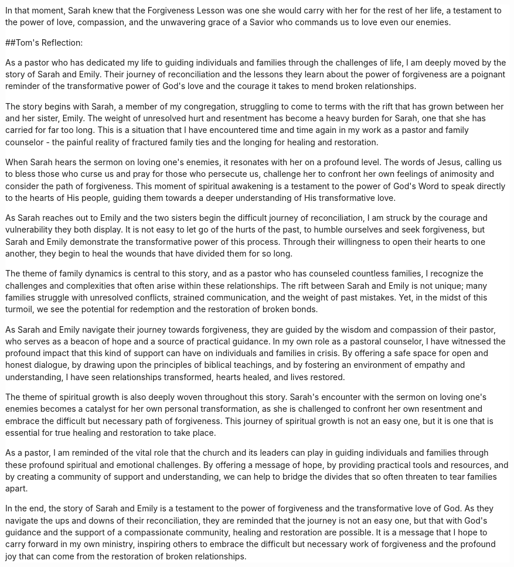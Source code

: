 In that moment, Sarah knew that the Forgiveness Lesson was one she would carry with her for the rest of her life, a testament to the power of love, compassion, and the unwavering grace of a Savior who commands us to love even our enemies.

##Tom's Reflection: 

As a pastor who has dedicated my life to guiding individuals and families through the challenges of life, I am deeply moved by the story of Sarah and Emily. Their journey of reconciliation and the lessons they learn about the power of forgiveness are a poignant reminder of the transformative power of God's love and the courage it takes to mend broken relationships.

The story begins with Sarah, a member of my congregation, struggling to come to terms with the rift that has grown between her and her sister, Emily. The weight of unresolved hurt and resentment has become a heavy burden for Sarah, one that she has carried for far too long. This is a situation that I have encountered time and time again in my work as a pastor and family counselor - the painful reality of fractured family ties and the longing for healing and restoration.

When Sarah hears the sermon on loving one's enemies, it resonates with her on a profound level. The words of Jesus, calling us to bless those who curse us and pray for those who persecute us, challenge her to confront her own feelings of animosity and consider the path of forgiveness. This moment of spiritual awakening is a testament to the power of God's Word to speak directly to the hearts of His people, guiding them towards a deeper understanding of His transformative love.

As Sarah reaches out to Emily and the two sisters begin the difficult journey of reconciliation, I am struck by the courage and vulnerability they both display. It is not easy to let go of the hurts of the past, to humble ourselves and seek forgiveness, but Sarah and Emily demonstrate the transformative power of this process. Through their willingness to open their hearts to one another, they begin to heal the wounds that have divided them for so long.

The theme of family dynamics is central to this story, and as a pastor who has counseled countless families, I recognize the challenges and complexities that often arise within these relationships. The rift between Sarah and Emily is not unique; many families struggle with unresolved conflicts, strained communication, and the weight of past mistakes. Yet, in the midst of this turmoil, we see the potential for redemption and the restoration of broken bonds.

As Sarah and Emily navigate their journey towards forgiveness, they are guided by the wisdom and compassion of their pastor, who serves as a beacon of hope and a source of practical guidance. In my own role as a pastoral counselor, I have witnessed the profound impact that this kind of support can have on individuals and families in crisis. By offering a safe space for open and honest dialogue, by drawing upon the principles of biblical teachings, and by fostering an environment of empathy and understanding, I have seen relationships transformed, hearts healed, and lives restored.

The theme of spiritual growth is also deeply woven throughout this story. Sarah's encounter with the sermon on loving one's enemies becomes a catalyst for her own personal transformation, as she is challenged to confront her own resentment and embrace the difficult but necessary path of forgiveness. This journey of spiritual growth is not an easy one, but it is one that is essential for true healing and restoration to take place.

As a pastor, I am reminded of the vital role that the church and its leaders can play in guiding individuals and families through these profound spiritual and emotional challenges. By offering a message of hope, by providing practical tools and resources, and by creating a community of support and understanding, we can help to bridge the divides that so often threaten to tear families apart.

In the end, the story of Sarah and Emily is a testament to the power of forgiveness and the transformative love of God. As they navigate the ups and downs of their reconciliation, they are reminded that the journey is not an easy one, but that with God's guidance and the support of a compassionate community, healing and restoration are possible. It is a message that I hope to carry forward in my own ministry, inspiring others to embrace the difficult but necessary work of forgiveness and the profound joy that can come from the restoration of broken relationships.

